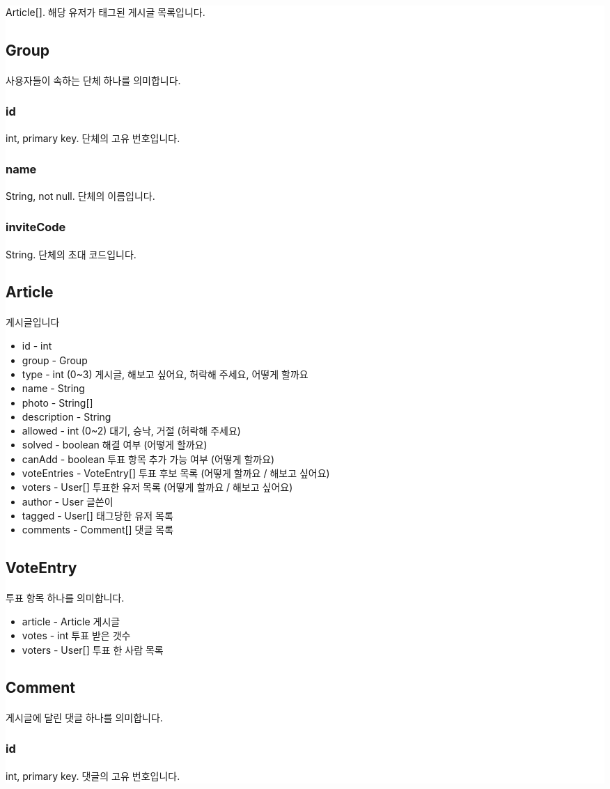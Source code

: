 Article[]. 해당 유저가 태그된 게시글 목록입니다.

Group
-----

사용자들이 속하는 단체 하나를 의미합니다.

### id

int, primary key. 단체의 고유 번호입니다.

### name

String, not null. 단체의 이름입니다.

### inviteCode

String. 단체의 초대 코드입니다.

Article
-------

게시글입니다

- id - int
- group - Group
- type - int (0~3) 게시글, 해보고 싶어요, 허락해 주세요, 어떻게 할까요
- name - String
- photo - String[]
- description - String
- allowed - int (0~2) 대기, 승낙, 거절 (허락해 주세요)
- solved - boolean 해결 여부 (어떻게 할까요)
- canAdd - boolean 투표 항목 추가 가능 여부 (어떻게 할까요)
- voteEntries - VoteEntry[] 투표 후보 목록 (어떻게 할까요 / 해보고 싶어요)
- voters - User[] 투표한 유저 목록 (어떻게 할까요 / 해보고 싶어요)
- author - User 글쓴이
- tagged - User[] 태그당한 유저 목록
- comments - Comment[] 댓글 목록

VoteEntry
---------

투표 항목 하나를 의미합니다.

- article - Article 게시글
- votes - int 투표 받은 갯수
- voters - User[] 투표 한 사람 목록

Comment
-------

게시글에 달린 댓글 하나를 의미합니다.

### id

int, primary key. 댓글의 고유 번호입니다.
